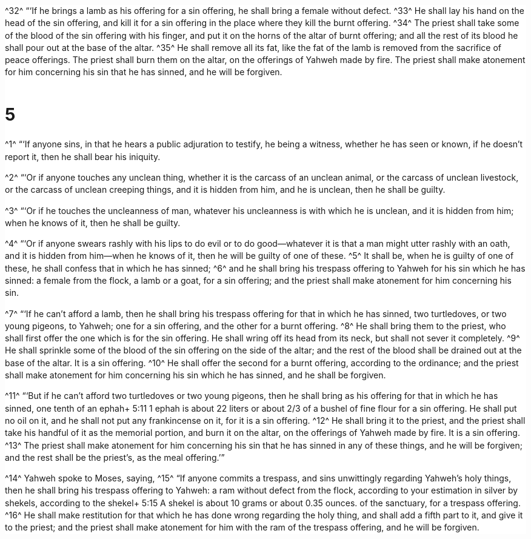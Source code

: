 ^32^ “‘If he brings a lamb as his offering for a sin offering, he shall bring a female without defect. ^33^ He shall lay his hand on the head of the sin offering, and kill it for a sin offering in the place where they kill the burnt offering. ^34^ The priest shall take some of the blood of the sin offering with his finger, and put it on the horns of the altar of burnt offering; and all the rest of its blood he shall pour out at the base of the altar. ^35^ He shall remove all its fat, like the fat of the lamb is removed from the sacrifice of peace offerings. The priest shall burn them on the altar, on the offerings of Yahweh made by fire. The priest shall make atonement for him concerning his sin that he has sinned, and he will be forgiven. 

# 5 
^1^ “‘If anyone sins, in that he hears a public adjuration to testify, he being a witness, whether he has seen or known, if he doesn’t report it, then he shall bear his iniquity. 

^2^ “‘Or if anyone touches any unclean thing, whether it is the carcass of an unclean animal, or the carcass of unclean livestock, or the carcass of unclean creeping things, and it is hidden from him, and he is unclean, then he shall be guilty. 

^3^ “‘Or if he touches the uncleanness of man, whatever his uncleanness is with which he is unclean, and it is hidden from him; when he knows of it, then he shall be guilty. 

^4^ “‘Or if anyone swears rashly with his lips to do evil or to do good—whatever it is that a man might utter rashly with an oath, and it is hidden from him—when he knows of it, then he will be guilty of one of these. ^5^ It shall be, when he is guilty of one of these, he shall confess that in which he has sinned; ^6^ and he shall bring his trespass offering to Yahweh for his sin which he has sinned: a female from the flock, a lamb or a goat, for a sin offering; and the priest shall make atonement for him concerning his sin. 

^7^ “‘If he can’t afford a lamb, then he shall bring his trespass offering for that in which he has sinned, two turtledoves, or two young pigeons, to Yahweh; one for a sin offering, and the other for a burnt offering. ^8^ He shall bring them to the priest, who shall first offer the one which is for the sin offering. He shall wring off its head from its neck, but shall not sever it completely. ^9^ He shall sprinkle some of the blood of the sin offering on the side of the altar; and the rest of the blood shall be drained out at the base of the altar. It is a sin offering. ^10^ He shall offer the second for a burnt offering, according to the ordinance; and the priest shall make atonement for him concerning his sin which he has sinned, and he shall be forgiven. 

^11^ “‘But if he can’t afford two turtledoves or two young pigeons, then he shall bring as his offering for that in which he has sinned, one tenth of an ephah+ 5:11 1 ephah is about 22 liters or about 2/3 of a bushel of fine flour for a sin offering. He shall put no oil on it, and he shall not put any frankincense on it, for it is a sin offering. ^12^ He shall bring it to the priest, and the priest shall take his handful of it as the memorial portion, and burn it on the altar, on the offerings of Yahweh made by fire. It is a sin offering. ^13^ The priest shall make atonement for him concerning his sin that he has sinned in any of these things, and he will be forgiven; and the rest shall be the priest’s, as the meal offering.’” 

^14^ Yahweh spoke to Moses, saying, ^15^ “If anyone commits a trespass, and sins unwittingly regarding Yahweh’s holy things, then he shall bring his trespass offering to Yahweh: a ram without defect from the flock, according to your estimation in silver by shekels, according to the shekel+ 5:15 A shekel is about 10 grams or about 0.35 ounces. of the sanctuary, for a trespass offering. ^16^ He shall make restitution for that which he has done wrong regarding the holy thing, and shall add a fifth part to it, and give it to the priest; and the priest shall make atonement for him with the ram of the trespass offering, and he will be forgiven. 
